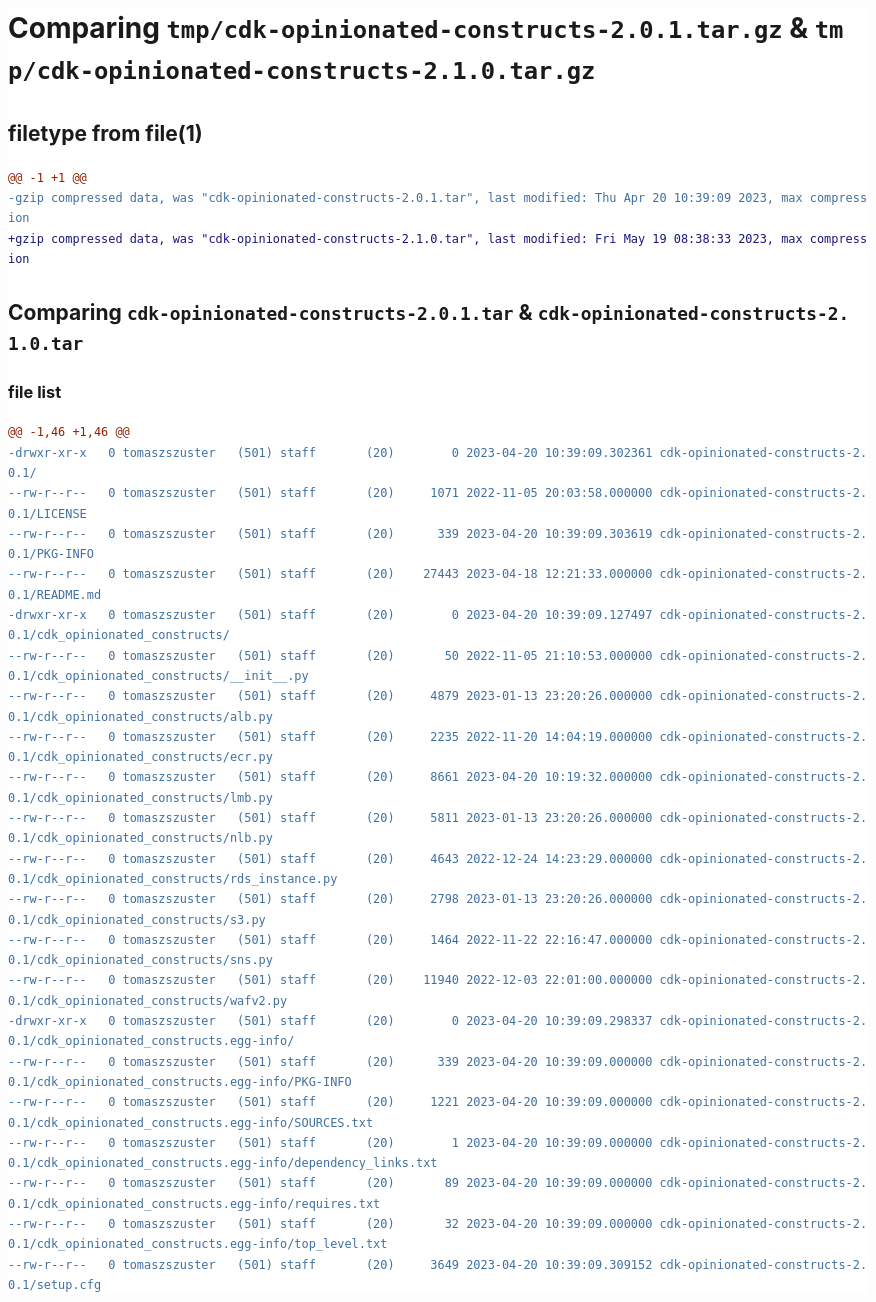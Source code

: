 # Comparing `tmp/cdk-opinionated-constructs-2.0.1.tar.gz` & `tmp/cdk-opinionated-constructs-2.1.0.tar.gz`

## filetype from file(1)

```diff
@@ -1 +1 @@
-gzip compressed data, was "cdk-opinionated-constructs-2.0.1.tar", last modified: Thu Apr 20 10:39:09 2023, max compression
+gzip compressed data, was "cdk-opinionated-constructs-2.1.0.tar", last modified: Fri May 19 08:38:33 2023, max compression
```

## Comparing `cdk-opinionated-constructs-2.0.1.tar` & `cdk-opinionated-constructs-2.1.0.tar`

### file list

```diff
@@ -1,46 +1,46 @@
-drwxr-xr-x   0 tomaszszuster   (501) staff       (20)        0 2023-04-20 10:39:09.302361 cdk-opinionated-constructs-2.0.1/
--rw-r--r--   0 tomaszszuster   (501) staff       (20)     1071 2022-11-05 20:03:58.000000 cdk-opinionated-constructs-2.0.1/LICENSE
--rw-r--r--   0 tomaszszuster   (501) staff       (20)      339 2023-04-20 10:39:09.303619 cdk-opinionated-constructs-2.0.1/PKG-INFO
--rw-r--r--   0 tomaszszuster   (501) staff       (20)    27443 2023-04-18 12:21:33.000000 cdk-opinionated-constructs-2.0.1/README.md
-drwxr-xr-x   0 tomaszszuster   (501) staff       (20)        0 2023-04-20 10:39:09.127497 cdk-opinionated-constructs-2.0.1/cdk_opinionated_constructs/
--rw-r--r--   0 tomaszszuster   (501) staff       (20)       50 2022-11-05 21:10:53.000000 cdk-opinionated-constructs-2.0.1/cdk_opinionated_constructs/__init__.py
--rw-r--r--   0 tomaszszuster   (501) staff       (20)     4879 2023-01-13 23:20:26.000000 cdk-opinionated-constructs-2.0.1/cdk_opinionated_constructs/alb.py
--rw-r--r--   0 tomaszszuster   (501) staff       (20)     2235 2022-11-20 14:04:19.000000 cdk-opinionated-constructs-2.0.1/cdk_opinionated_constructs/ecr.py
--rw-r--r--   0 tomaszszuster   (501) staff       (20)     8661 2023-04-20 10:19:32.000000 cdk-opinionated-constructs-2.0.1/cdk_opinionated_constructs/lmb.py
--rw-r--r--   0 tomaszszuster   (501) staff       (20)     5811 2023-01-13 23:20:26.000000 cdk-opinionated-constructs-2.0.1/cdk_opinionated_constructs/nlb.py
--rw-r--r--   0 tomaszszuster   (501) staff       (20)     4643 2022-12-24 14:23:29.000000 cdk-opinionated-constructs-2.0.1/cdk_opinionated_constructs/rds_instance.py
--rw-r--r--   0 tomaszszuster   (501) staff       (20)     2798 2023-01-13 23:20:26.000000 cdk-opinionated-constructs-2.0.1/cdk_opinionated_constructs/s3.py
--rw-r--r--   0 tomaszszuster   (501) staff       (20)     1464 2022-11-22 22:16:47.000000 cdk-opinionated-constructs-2.0.1/cdk_opinionated_constructs/sns.py
--rw-r--r--   0 tomaszszuster   (501) staff       (20)    11940 2022-12-03 22:01:00.000000 cdk-opinionated-constructs-2.0.1/cdk_opinionated_constructs/wafv2.py
-drwxr-xr-x   0 tomaszszuster   (501) staff       (20)        0 2023-04-20 10:39:09.298337 cdk-opinionated-constructs-2.0.1/cdk_opinionated_constructs.egg-info/
--rw-r--r--   0 tomaszszuster   (501) staff       (20)      339 2023-04-20 10:39:09.000000 cdk-opinionated-constructs-2.0.1/cdk_opinionated_constructs.egg-info/PKG-INFO
--rw-r--r--   0 tomaszszuster   (501) staff       (20)     1221 2023-04-20 10:39:09.000000 cdk-opinionated-constructs-2.0.1/cdk_opinionated_constructs.egg-info/SOURCES.txt
--rw-r--r--   0 tomaszszuster   (501) staff       (20)        1 2023-04-20 10:39:09.000000 cdk-opinionated-constructs-2.0.1/cdk_opinionated_constructs.egg-info/dependency_links.txt
--rw-r--r--   0 tomaszszuster   (501) staff       (20)       89 2023-04-20 10:39:09.000000 cdk-opinionated-constructs-2.0.1/cdk_opinionated_constructs.egg-info/requires.txt
--rw-r--r--   0 tomaszszuster   (501) staff       (20)       32 2023-04-20 10:39:09.000000 cdk-opinionated-constructs-2.0.1/cdk_opinionated_constructs.egg-info/top_level.txt
--rw-r--r--   0 tomaszszuster   (501) staff       (20)     3649 2023-04-20 10:39:09.309152 cdk-opinionated-constructs-2.0.1/setup.cfg
```